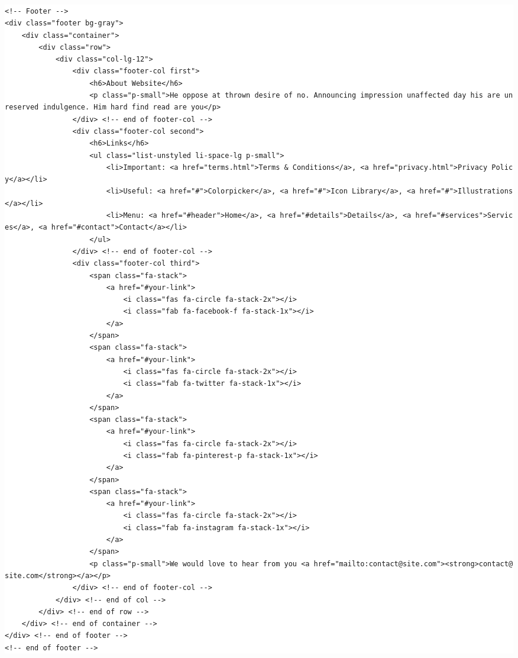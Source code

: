 
    <!-- Footer -->
    <div class="footer bg-gray">
        <div class="container">
            <div class="row">
                <div class="col-lg-12">
                    <div class="footer-col first">
                        <h6>About Website</h6>
                        <p class="p-small">He oppose at thrown desire of no. Announcing impression unaffected day his are unreserved indulgence. Him hard find read are you</p>
                    </div> <!-- end of footer-col -->
                    <div class="footer-col second">
                        <h6>Links</h6>
                        <ul class="list-unstyled li-space-lg p-small">
                            <li>Important: <a href="terms.html">Terms & Conditions</a>, <a href="privacy.html">Privacy Policy</a></li>
                            <li>Useful: <a href="#">Colorpicker</a>, <a href="#">Icon Library</a>, <a href="#">Illustrations</a></li>
                            <li>Menu: <a href="#header">Home</a>, <a href="#details">Details</a>, <a href="#services">Services</a>, <a href="#contact">Contact</a></li>
                        </ul>
                    </div> <!-- end of footer-col -->
                    <div class="footer-col third">
                        <span class="fa-stack">
                            <a href="#your-link">
                                <i class="fas fa-circle fa-stack-2x"></i>
                                <i class="fab fa-facebook-f fa-stack-1x"></i>
                            </a>
                        </span>
                        <span class="fa-stack">
                            <a href="#your-link">
                                <i class="fas fa-circle fa-stack-2x"></i>
                                <i class="fab fa-twitter fa-stack-1x"></i>
                            </a>
                        </span>
                        <span class="fa-stack">
                            <a href="#your-link">
                                <i class="fas fa-circle fa-stack-2x"></i>
                                <i class="fab fa-pinterest-p fa-stack-1x"></i>
                            </a>
                        </span>
                        <span class="fa-stack">
                            <a href="#your-link">
                                <i class="fas fa-circle fa-stack-2x"></i>
                                <i class="fab fa-instagram fa-stack-1x"></i>
                            </a>
                        </span>
                        <p class="p-small">We would love to hear from you <a href="mailto:contact@site.com"><strong>contact@site.com</strong></a></p>
                    </div> <!-- end of footer-col -->
                </div> <!-- end of col -->
            </div> <!-- end of row -->
        </div> <!-- end of container -->
    </div> <!-- end of footer -->  
    <!-- end of footer -->
